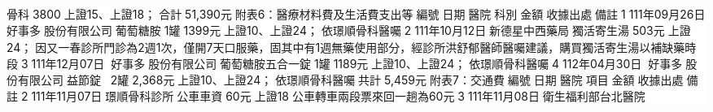 骨科
3800
上證15、上證18；
合計
51,390元
附表6：醫療材料費及生活費支出等
編號
日期
醫院
科別
金額
收據出處
備註
1
111年09月26日
好事多
股份有限公司
葡萄糖胺 1罐
1399元
上證10、上證24；
依璟順骨科醫囑
2
111年10月12日
新德星中西藥局
獨活寄生湯
503元
上證24；
因又一春診所門診為2週1次，僅開7天口服藥，固其中有1週無藥使用部分，經診所洪舒郁醫師醫囑建議，購買獨活寄生湯以補缺藥時段
3
111年12月07日 
好事多
股份有限公司
葡萄糖胺五合一錠 1罐
1189元
上證10、上證24；
依璟順骨科醫囑
4
112年04月30日 
好事多
股份有限公司
益節錠   2罐
2,368元
上證10、上證24；
依璟順骨科醫囑
共計
5,459元
附表7：交通費
編號
日期
醫院
項目
金額
收據出處
備註
2
111年11月07日
璟順骨科診所
公車車資
60元
上證18
公車轉車兩段票來回一趟為60元
3
111年11月08日
衛生福利部台北醫院